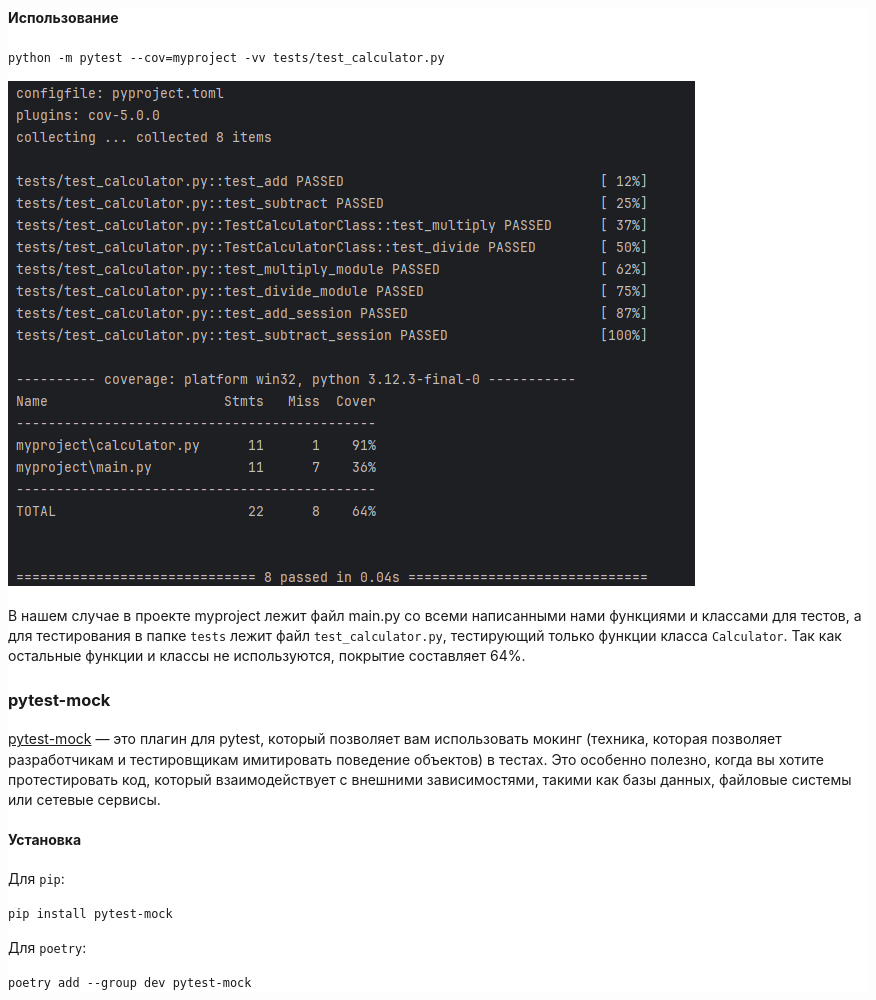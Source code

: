 #### Использование
```shell
python -m pytest --cov=myproject -vv tests/test_calculator.py
```
![img_test_plugin_cov.png](images/img_test_plugin_cov.png)

В нашем случае в проекте myproject лежит файл main.py со всеми написанными нами функциями и классами для тестов, а для тестирования в папке `tests` лежит файл `test_calculator.py`, тестирующий только функции класса `Calculator`. Так как остальные функции и классы не используются, покрытие составляет 64%.

### pytest-mock

[pytest-mock](https://pytest-mock.readthedocs.io/en/latest/) — это плагин для pytest, который позволяет вам использовать мокинг (техника, которая позволяет разработчикам и тестировщикам имитировать поведение объектов) в тестах. Это особенно полезно, когда вы хотите протестировать код, который взаимодействует с внешними зависимостями, такими как базы данных, файловые системы или сетевые сервисы.

#### Установка
Для `pip`:
```shell
pip install pytest-mock
```
Для `poetry`:
```shell
poetry add --group dev pytest-mock
```
